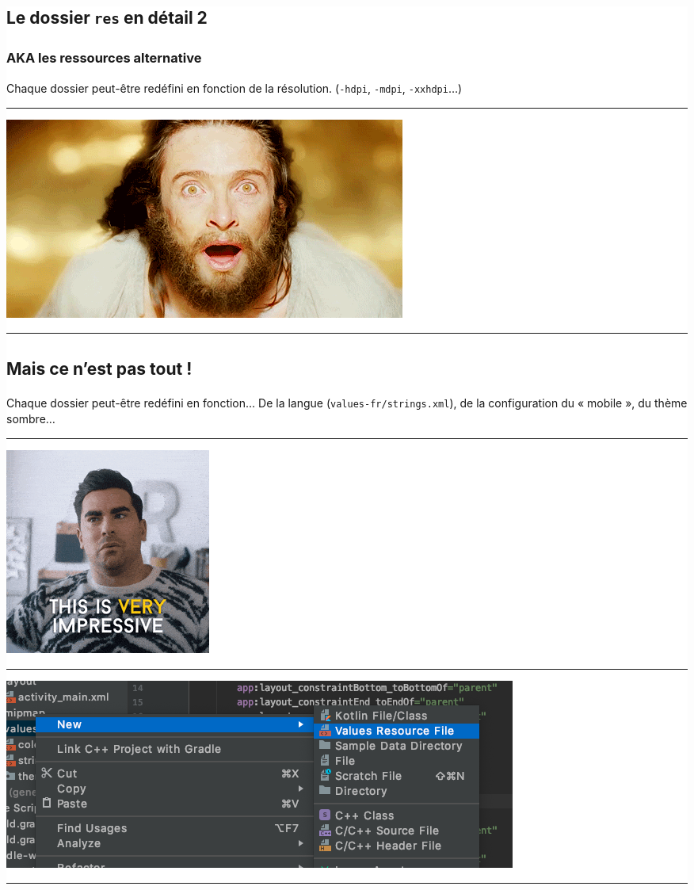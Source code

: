 
## Le dossier `res` en détail 2

### AKA les ressources alternative

Chaque dossier peut-être redéfini en fonction de la résolution. (`-hdpi`, `-mdpi`, `-xxhdpi`…)

---

![Wow](./img/wow.gif)

---

## Mais ce n’est pas tout !

Chaque dossier peut-être redéfini en fonction… De la langue (`values-fr/strings.xml`), de la configuration du « mobile », du thème sombre…

---

![Wow 2](./img/wow2.gif)

---

![New Resources](./img/resources.png)

---